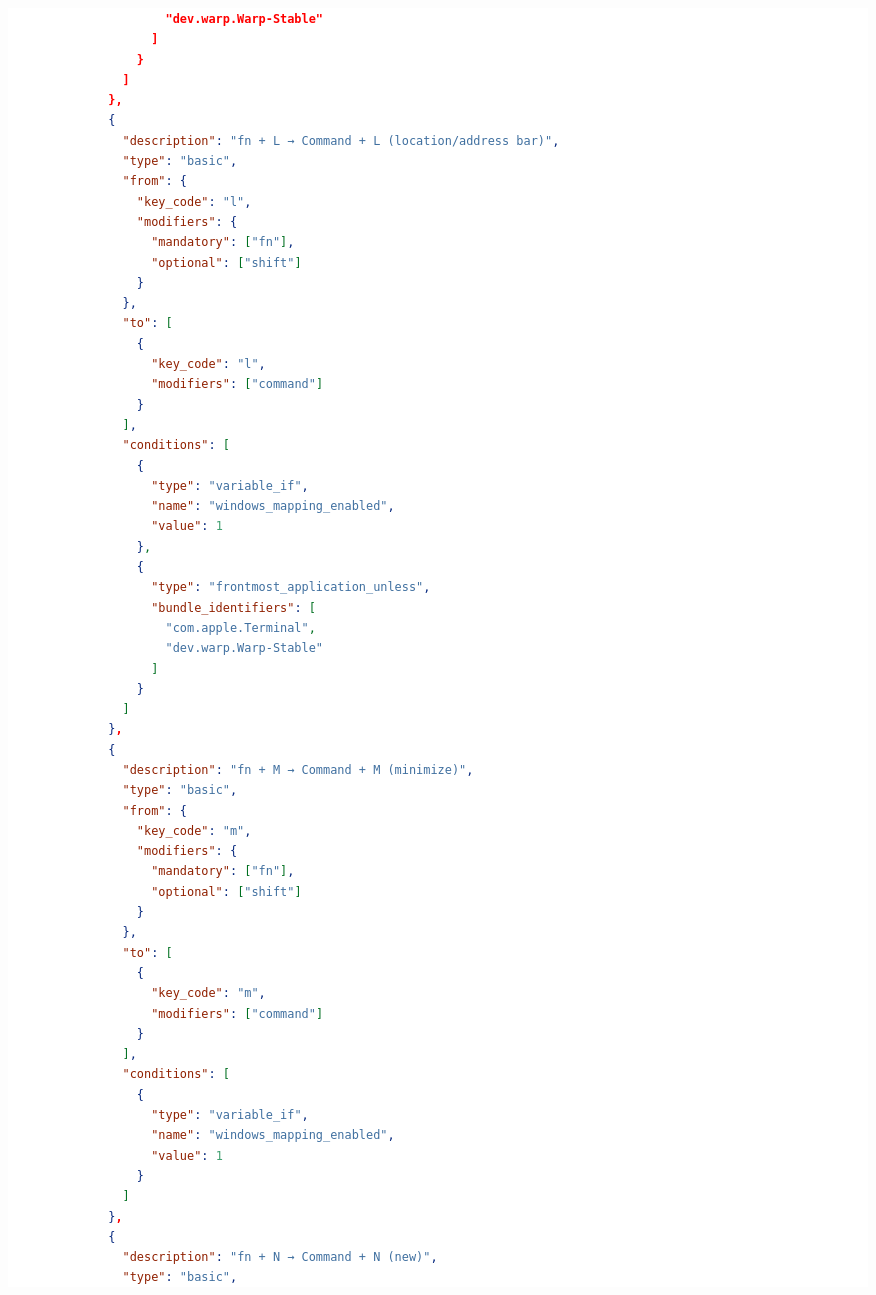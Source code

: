 ```json
                      "dev.warp.Warp-Stable"
                    ]
                  }
                ]
              },
              {
                "description": "fn + L → Command + L (location/address bar)",
                "type": "basic",
                "from": {
                  "key_code": "l",
                  "modifiers": {
                    "mandatory": ["fn"],
                    "optional": ["shift"]
                  }
                },
                "to": [
                  {
                    "key_code": "l",
                    "modifiers": ["command"]
                  }
                ],
                "conditions": [
                  {
                    "type": "variable_if",
                    "name": "windows_mapping_enabled",
                    "value": 1
                  },
                  {
                    "type": "frontmost_application_unless",
                    "bundle_identifiers": [
                      "com.apple.Terminal",
                      "dev.warp.Warp-Stable"
                    ]
                  }
                ]
              },
              {
                "description": "fn + M → Command + M (minimize)",
                "type": "basic",
                "from": {
                  "key_code": "m",
                  "modifiers": {
                    "mandatory": ["fn"],
                    "optional": ["shift"]
                  }
                },
                "to": [
                  {
                    "key_code": "m",
                    "modifiers": ["command"]
                  }
                ],
                "conditions": [
                  {
                    "type": "variable_if",
                    "name": "windows_mapping_enabled",
                    "value": 1
                  }
                ]
              },
              {
                "description": "fn + N → Command + N (new)",
                "type": "basic",
```